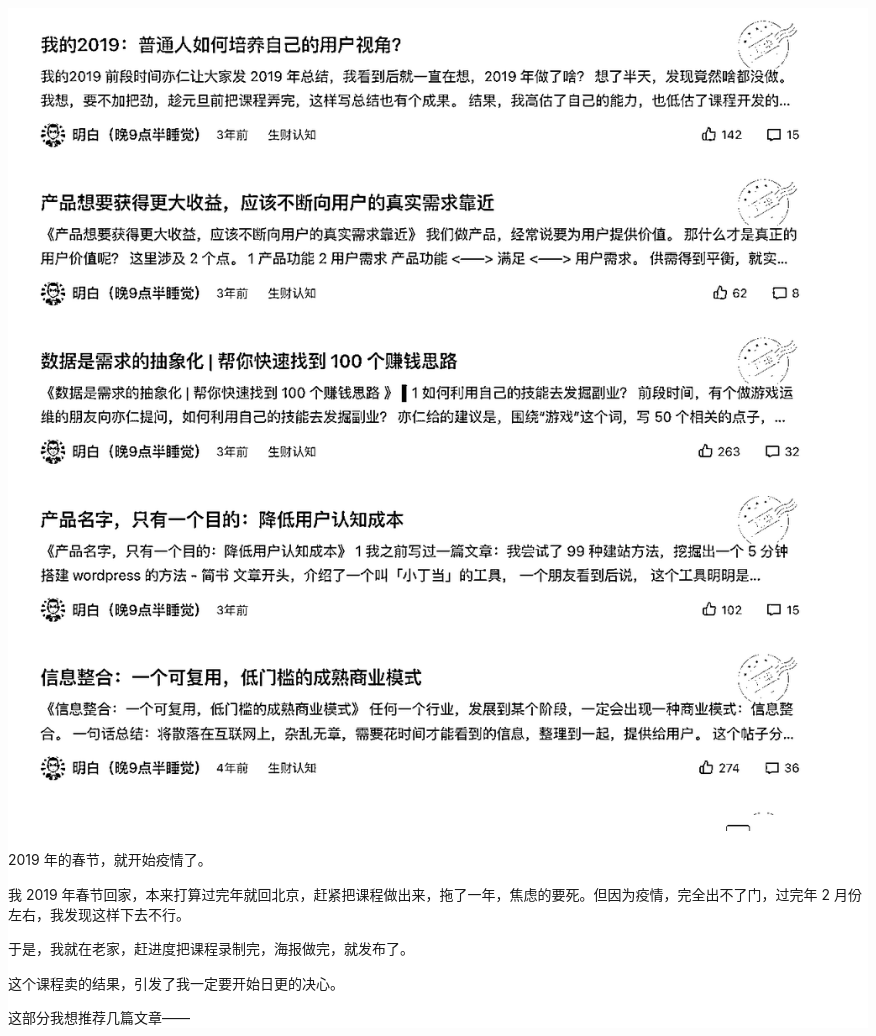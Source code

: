 ![](img/44ac1bb1009ae9242214715910b52d58.png)

2019 年的春节，就开始疫情了。

我 2019 年春节回家，本来打算过完年就回北京，赶紧把课程做出来，拖了一年，焦虑的要死。但因为疫情，完全出不了门，过完年 2 月份左右，我发现这样下去不行。

于是，我就在老家，赶进度把课程录制完，海报做完，就发布了。

这个课程卖的结果，引发了我一定要开始日更的决心。

这部分我想推荐几篇文章——
